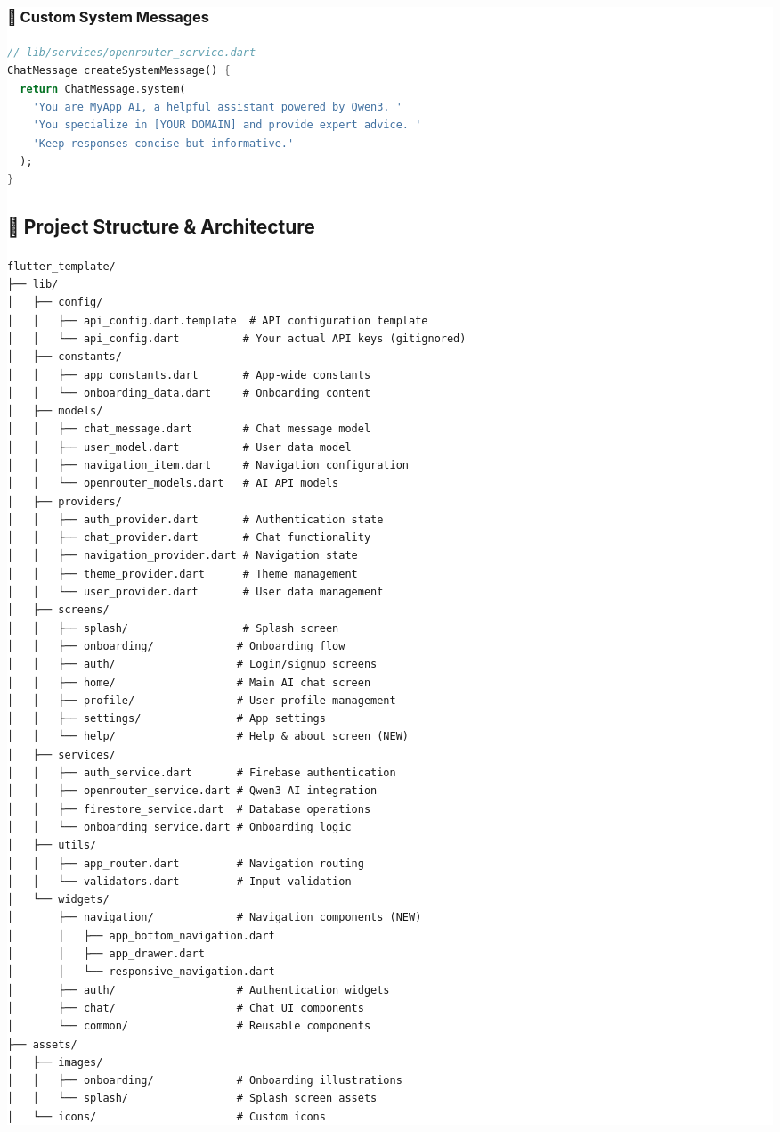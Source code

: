 ### **🔧 Custom System Messages**
```dart
// lib/services/openrouter_service.dart
ChatMessage createSystemMessage() {
  return ChatMessage.system(
    'You are MyApp AI, a helpful assistant powered by Qwen3. '
    'You specialize in [YOUR DOMAIN] and provide expert advice. '
    'Keep responses concise but informative.'
  );
}
```

## 📁 **Project Structure & Architecture**

```
flutter_template/
├── lib/
│   ├── config/
│   │   ├── api_config.dart.template  # API configuration template
│   │   └── api_config.dart          # Your actual API keys (gitignored)
│   ├── constants/
│   │   ├── app_constants.dart       # App-wide constants
│   │   └── onboarding_data.dart     # Onboarding content
│   ├── models/
│   │   ├── chat_message.dart        # Chat message model
│   │   ├── user_model.dart          # User data model
│   │   ├── navigation_item.dart     # Navigation configuration
│   │   └── openrouter_models.dart   # AI API models
│   ├── providers/
│   │   ├── auth_provider.dart       # Authentication state
│   │   ├── chat_provider.dart       # Chat functionality
│   │   ├── navigation_provider.dart # Navigation state
│   │   ├── theme_provider.dart      # Theme management
│   │   └── user_provider.dart       # User data management
│   ├── screens/
│   │   ├── splash/                  # Splash screen
│   │   ├── onboarding/             # Onboarding flow
│   │   ├── auth/                   # Login/signup screens
│   │   ├── home/                   # Main AI chat screen
│   │   ├── profile/                # User profile management
│   │   ├── settings/               # App settings
│   │   └── help/                   # Help & about screen (NEW)
│   ├── services/
│   │   ├── auth_service.dart       # Firebase authentication
│   │   ├── openrouter_service.dart # Qwen3 AI integration
│   │   ├── firestore_service.dart  # Database operations
│   │   └── onboarding_service.dart # Onboarding logic
│   ├── utils/
│   │   ├── app_router.dart         # Navigation routing
│   │   └── validators.dart         # Input validation
│   └── widgets/
│       ├── navigation/             # Navigation components (NEW)
│       │   ├── app_bottom_navigation.dart
│       │   ├── app_drawer.dart
│       │   └── responsive_navigation.dart
│       ├── auth/                   # Authentication widgets
│       ├── chat/                   # Chat UI components
│       └── common/                 # Reusable components
├── assets/
│   ├── images/
│   │   ├── onboarding/             # Onboarding illustrations
│   │   └── splash/                 # Splash screen assets
│   └── icons/                      # Custom icons
```